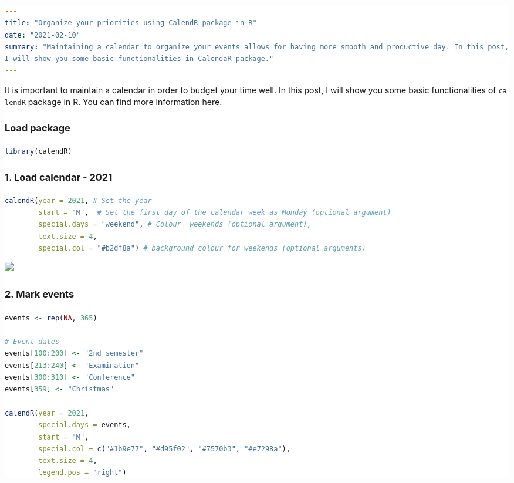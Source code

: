 ```yaml
---
title: "Organize your priorities using CalendR package in R"
date: "2021-02-10"
summary: "Maintaining a calendar to organize your events allows for having more smooth and productive day. In this post, I will show you some basic functionalities in CalendaR package."
---
```




It is important to maintain a calendar in order to budget your time well.  In this post, I will show you some basic functionalities of `calendR` package in R. You can find more information [here](https://r-coder.com/calendar-plot-r/).

### Load package


```r
library(calendR)
```

### 1. Load calendar - 2021


```r
calendR(year = 2021, # Set the year
        start = "M",  # Set the first day of the calendar week as Monday (optional argument)
        special.days = "weekend", # Colour  weekends (optional argument),
        text.size = 4,
        special.col = "#b2df8a") # background colour for weekends (optional arguments)
```

<img src="/post/calendar_files/figure-html/unnamed-chunk-2-1.png" width="1440" />


### 2. Mark events


```r
events <- rep(NA, 365)

# Event dates
events[100:200] <- "2nd semester"
events[213:240] <- "Examination"
events[300:310] <- "Conference"
events[359] <- "Christmas" 

calendR(year = 2021,
        special.days = events,
        start = "M", 
        special.col = c("#1b9e77", "#d95f02", "#7570b3", "#e7298a"),
        text.size = 4,
        legend.pos = "right") 
```
